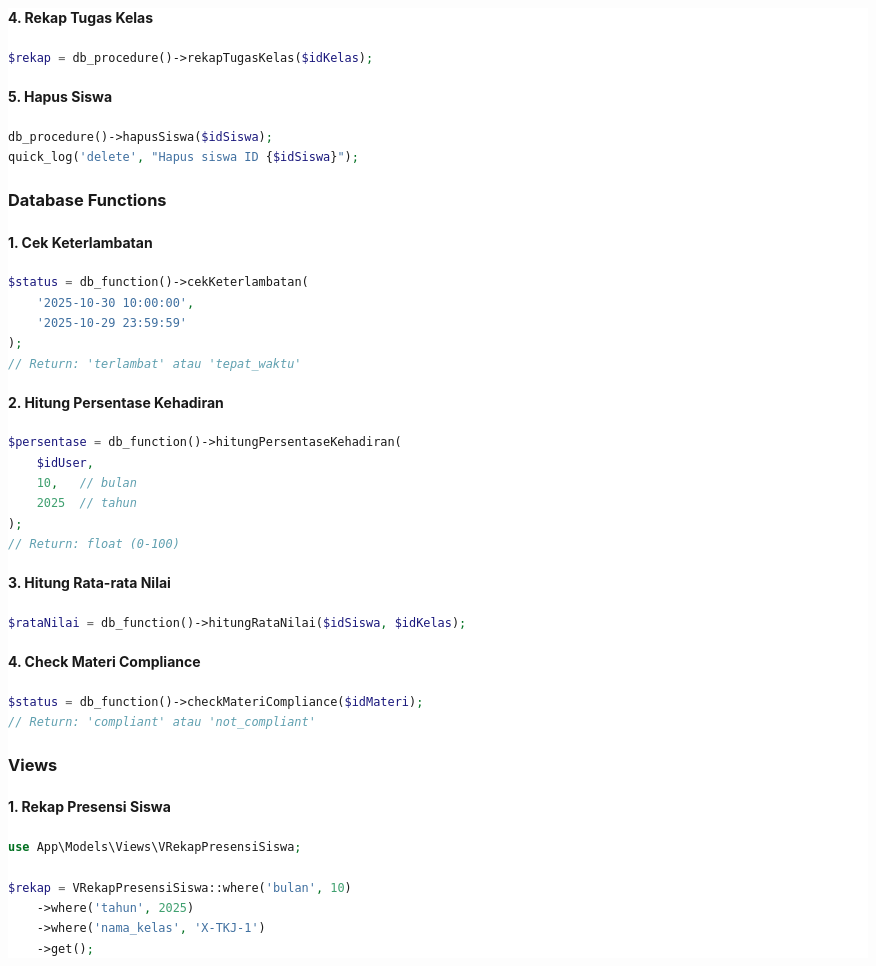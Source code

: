 #### 4. Rekap Tugas Kelas
```php
$rekap = db_procedure()->rekapTugasKelas($idKelas);
```

#### 5. Hapus Siswa
```php
db_procedure()->hapusSiswa($idSiswa);
quick_log('delete', "Hapus siswa ID {$idSiswa}");
```

### Database Functions

#### 1. Cek Keterlambatan
```php
$status = db_function()->cekKeterlambatan(
    '2025-10-30 10:00:00',
    '2025-10-29 23:59:59'
);
// Return: 'terlambat' atau 'tepat_waktu'
```

#### 2. Hitung Persentase Kehadiran
```php
$persentase = db_function()->hitungPersentaseKehadiran(
    $idUser,
    10,   // bulan
    2025  // tahun
);
// Return: float (0-100)
```

#### 3. Hitung Rata-rata Nilai
```php
$rataNilai = db_function()->hitungRataNilai($idSiswa, $idKelas);
```

#### 4. Check Materi Compliance
```php
$status = db_function()->checkMateriCompliance($idMateri);
// Return: 'compliant' atau 'not_compliant'
```

### Views

#### 1. Rekap Presensi Siswa
```php
use App\Models\Views\VRekapPresensiSiswa;

$rekap = VRekapPresensiSiswa::where('bulan', 10)
    ->where('tahun', 2025)
    ->where('nama_kelas', 'X-TKJ-1')
    ->get();
```
